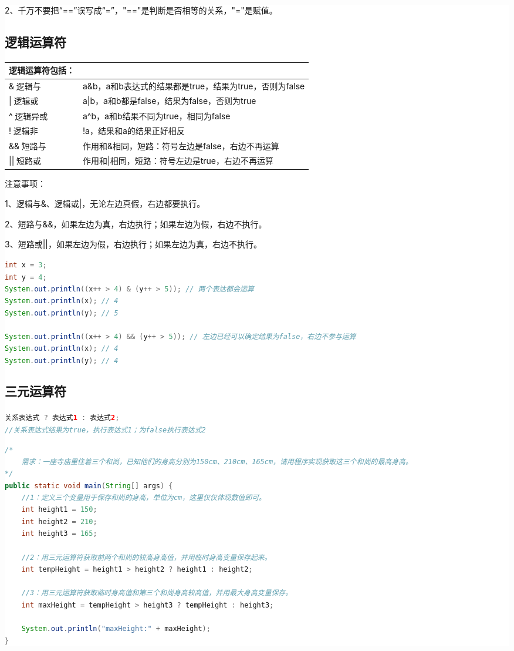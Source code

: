 2、千万不要把“==”误写成“=”，"=="是判断是否相等的关系，"="是赋值。

## 逻辑运算符

| 逻辑运算符包括： |                                                        |
| ---------------- | ------------------------------------------------------ |
| & 逻辑与         | a&b，a和b表达式的结果都是true，结果为true，否则为false |
| \| 逻辑或        | a\|b，a和b都是false，结果为false，否则为true           |
| ^ 逻辑异或       | a^b，a和b结果不同为true，相同为false                   |
| ! 逻辑非         | !a，结果和a的结果正好相反                              |
| && 短路与        | 作用和&相同，短路：符号左边是false，右边不再运算       |
| \|\| 短路或      | 作用和\|相同，短路：符号左边是true，右边不再运算       |

注意事项：

1、逻辑与&、逻辑或|，无论左边真假，右边都要执行。

2、短路与&&，如果左边为真，右边执行；如果左边为假，右边不执行。

3、短路或||，如果左边为假，右边执行；如果左边为真，右边不执行。

~~~java
int x = 3;
int y = 4;
System.out.println((x++ > 4) & (y++ > 5)); // 两个表达都会运算
System.out.println(x); // 4
System.out.println(y); // 5

System.out.println((x++ > 4) && (y++ > 5)); // 左边已经可以确定结果为false，右边不参与运算
System.out.println(x); // 4
System.out.println(y); // 4
~~~

## 三元运算符

~~~java
关系表达式 ? 表达式1 : 表达式2;
//关系表达式结果为true，执行表达式1；为false执行表达式2
~~~

~~~java
/*
	需求：一座寺庙里住着三个和尚，已知他们的身高分别为150cm、210cm、165cm，请用程序实现获取这三个和尚的最高身高。
*/
public static void main(String[] args) {
    //1：定义三个变量用于保存和尚的身高，单位为cm，这里仅仅体现数值即可。
    int height1 = 150;
    int height2 = 210;
    int height3 = 165;

    //2：用三元运算符获取前两个和尚的较高身高值，并用临时身高变量保存起来。
    int tempHeight = height1 > height2 ? height1 : height2;	

    //3：用三元运算符获取临时身高值和第三个和尚身高较高值，并用最大身高变量保存。
    int maxHeight = tempHeight > height3 ? tempHeight : height3;

    System.out.println("maxHeight:" + maxHeight);
}
~~~
